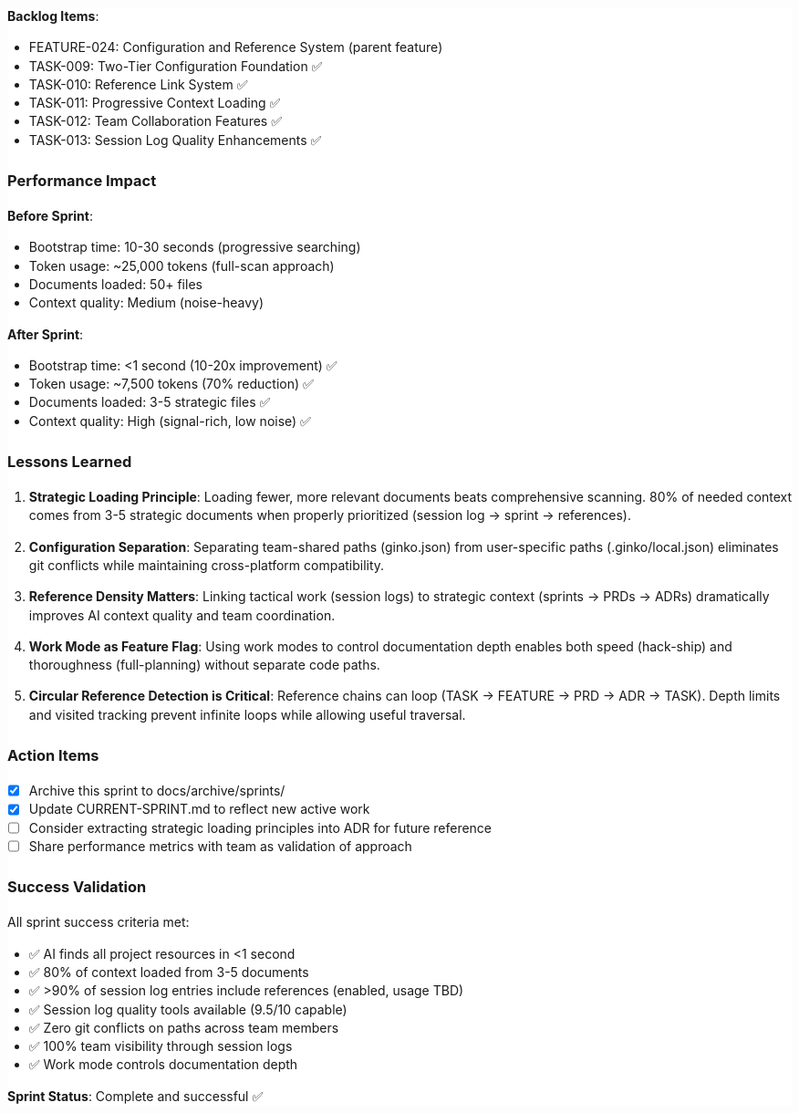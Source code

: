 **Backlog Items**:
- FEATURE-024: Configuration and Reference System (parent feature)
- TASK-009: Two-Tier Configuration Foundation ✅
- TASK-010: Reference Link System ✅
- TASK-011: Progressive Context Loading ✅
- TASK-012: Team Collaboration Features ✅
- TASK-013: Session Log Quality Enhancements ✅

### Performance Impact

**Before Sprint**:
- Bootstrap time: 10-30 seconds (progressive searching)
- Token usage: ~25,000 tokens (full-scan approach)
- Documents loaded: 50+ files
- Context quality: Medium (noise-heavy)

**After Sprint**:
- Bootstrap time: <1 second (10-20x improvement) ✅
- Token usage: ~7,500 tokens (70% reduction) ✅
- Documents loaded: 3-5 strategic files ✅
- Context quality: High (signal-rich, low noise) ✅

### Lessons Learned

1. **Strategic Loading Principle**: Loading fewer, more relevant documents beats comprehensive scanning. 80% of needed context comes from 3-5 strategic documents when properly prioritized (session log → sprint → references).

2. **Configuration Separation**: Separating team-shared paths (ginko.json) from user-specific paths (.ginko/local.json) eliminates git conflicts while maintaining cross-platform compatibility.

3. **Reference Density Matters**: Linking tactical work (session logs) to strategic context (sprints → PRDs → ADRs) dramatically improves AI context quality and team coordination.

4. **Work Mode as Feature Flag**: Using work modes to control documentation depth enables both speed (hack-ship) and thoroughness (full-planning) without separate code paths.

5. **Circular Reference Detection is Critical**: Reference chains can loop (TASK → FEATURE → PRD → ADR → TASK). Depth limits and visited tracking prevent infinite loops while allowing useful traversal.

### Action Items

- [x] Archive this sprint to docs/archive/sprints/
- [x] Update CURRENT-SPRINT.md to reflect new active work
- [ ] Consider extracting strategic loading principles into ADR for future reference
- [ ] Share performance metrics with team as validation of approach

### Success Validation

All sprint success criteria met:
- ✅ AI finds all project resources in <1 second
- ✅ 80% of context loaded from 3-5 documents
- ✅ >90% of session log entries include references (enabled, usage TBD)
- ✅ Session log quality tools available (9.5/10 capable)
- ✅ Zero git conflicts on paths across team members
- ✅ 100% team visibility through session logs
- ✅ Work mode controls documentation depth

**Sprint Status**: Complete and successful ✅
